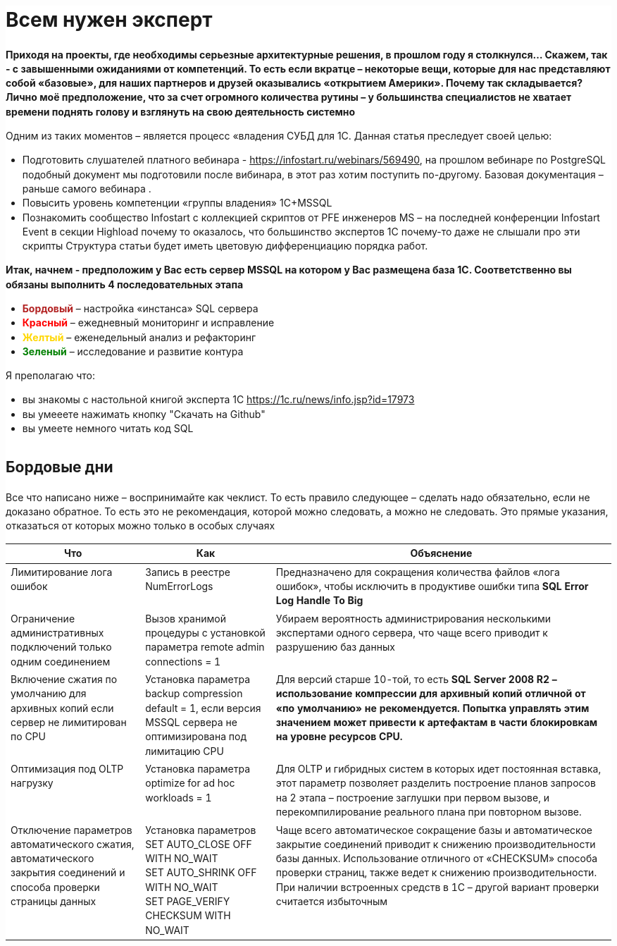 # Всем нужен эксперт

**Приходя на проекты, где необходимы серьезные архитектурные решения, в прошлом году я столкнулся… Скажем, так - с завышенными ожиданиями от компетенций. То есть если вкратце – некоторые вещи, которые для нас представляют собой «базовые», для наших партнеров и друзей оказывались «открытием Америки». Почему так складывается? Лично моё предположение, что за счет огромного количества рутины – у большинства специалистов не хватает времени поднять голову и взглянуть на свою деятельность системно**

Одним из таких моментов – является процесс «владения СУБД для 1С. Данная статья преследует своей целью:

- Подготовить слушателей платного вебинара - https://infostart.ru/webinars/569490, на прошлом вебинаре по PostgreSQL подобный документ мы подготовили после вибинара, в этот раз хотим поступить по-другому. Базовая документация – раньше самого вебинара .
- Повысить уровень компетенции «группы владения» 1С+MSSQL
- Познакомить сообщество Infostart с коллекцией скриптов от PFE инженеров MS – на последней конференции Infostart Event в секции Highload почему то оказалось, что большинство экспертов 1С почему-то даже не слышали про эти скрипты
Структура статьи будет иметь цветовую дифференциацию порядка работ.

**Итак, начнем - предположим у Вас есть сервер MSSQL на котором у Вас размещена база 1С. Соответственно вы обязаны выполнить 4 последовательных этапа**

- <span style="color:#B22222; font-weight: bold;">Бордовый</span> – настройка «инстанса» SQL сервера
- <span style="color:#FF0000; font-weight: bold;">Красный</span> – ежедневный мониторинг и исправление
- <span style="color:#FFD700; font-weight: bold;">Желтый</span> – еженедельный анализ и рефакторинг
- <span style="color:#008000; font-weight: bold;">Зеленый</span> – исследование и развитие контура

Я преполагаю что: 

- вы знакомы с настольной книгой эксперта 1С https://1c.ru/news/info.jsp?id=17973
- вы умееете нажимать кнопку "Скачать на Github"
- вы умеете немного читать код SQL

## Бордовые дни

Все что написано ниже – воспринимайте как чеклист. То есть правило следующее – сделать надо обязательно, если не доказано обратное. То есть это не рекомендация, которой можно следовать, а можно не следовать. Это прямые указания, отказаться от которых можно только в особых случаях

Что | Как | Объяснение
---|---|---
Лимитирование лога ошибок | Запись в реестре NumErrorLogs | Предназначено для сокращения количества файлов «лога ошибок», чтобы исключить в продуктиве ошибки типа **SQL Error Log Handle To Big**
Ограничение административных подключений только одним соединением | Вызов хранимой процедуры с установкой параметра remote admin connections = 1 | Убираем вероятность администрирования несколькими экспертами одного сервера, что чаще всего приводит к разрушению баз данных
Включение сжатия по умолчанию для архивных копий если сервер не лимитирован по CPU | Установка параметра backup compression default = 1, если версия MSSQL сервера не оптимизирована под лимитацию CPU | Для версий старше 10-той, то есть **SQL Server 2008 R2 – использование компрессии для архивный копий отличной от «по умолчанию» не рекомендуется. Попытка управлять этим значением может привести к артефактам в части блокировкам на уровне ресурсов CPU.**
Оптимизация под OLTP нагрузку | Установка параметра optimize for ad hoc workloads = 1 | Для OLTP и гибридных систем в которых идет постоянная вставка, этот параметр позволяет разделить построение планов запросов на 2 этапа – построение заглушки при первом вызове, и перекомпилирование реального плана при повторном вызове.
Отключение параметров автоматического сжатия, автоматического закрытия соединений и способа проверки страницы данных | Установка параметров <br> SET AUTO_CLOSE OFF WITH NO_WAIT <br> SET AUTO_SHRINK OFF WITH NO_WAIT <br> SET PAGE_VERIFY CHECKSUM WITH NO_WAIT | Чаще всего автоматическое сокращение базы и автоматическое закрытие соединений приводит к снижению производительности базы данных. Использование отличного от «CHECKSUM» способа проверки страниц, также ведет к снижению производительности. При наличии встроенных средств в 1С – другой вариант проверки считается избыточным